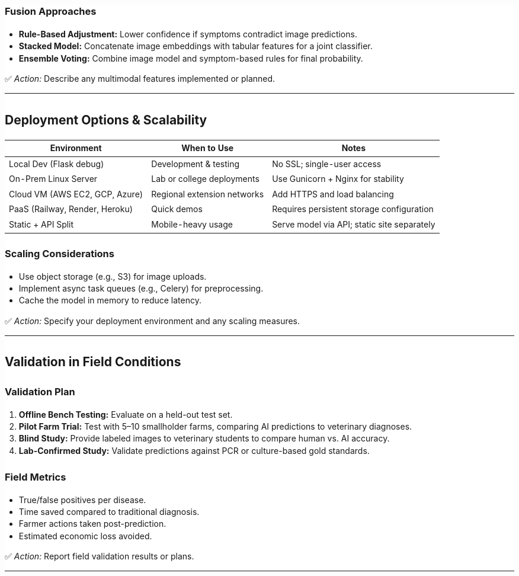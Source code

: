 ### Fusion Approaches

- **Rule-Based Adjustment:** Lower confidence if symptoms contradict image predictions.
- **Stacked Model:** Concatenate image embeddings with tabular features for a joint classifier.
- **Ensemble Voting:** Combine image model and symptom-based rules for final probability.

✅ *Action:* Describe any multimodal features implemented or planned.

---

## Deployment Options & Scalability

| Environment                    | When to Use                 | Notes                                       |
|--------------------------------|-----------------------------|---------------------------------------------|
| Local Dev (Flask debug)        | Development & testing        | No SSL; single-user access                  |
| On-Prem Linux Server           | Lab or college deployments   | Use Gunicorn + Nginx for stability          |
| Cloud VM (AWS EC2, GCP, Azure) | Regional extension networks | Add HTTPS and load balancing               |
| PaaS (Railway, Render, Heroku) | Quick demos                 | Requires persistent storage configuration   |
| Static + API Split             | Mobile-heavy usage          | Serve model via API; static site separately |

### Scaling Considerations

- Use object storage (e.g., S3) for image uploads.
- Implement async task queues (e.g., Celery) for preprocessing.
- Cache the model in memory to reduce latency.

✅ *Action:* Specify your deployment environment and any scaling measures.

---

## Validation in Field Conditions

### Validation Plan

1. **Offline Bench Testing:** Evaluate on a held-out test set.
2. **Pilot Farm Trial:** Test with 5–10 smallholder farms, comparing AI predictions to veterinary diagnoses.
3. **Blind Study:** Provide labeled images to veterinary students to compare human vs. AI accuracy.
4. **Lab-Confirmed Study:** Validate predictions against PCR or culture-based gold standards.

### Field Metrics

- True/false positives per disease.
- Time saved compared to traditional diagnosis.
- Farmer actions taken post-prediction.
- Estimated economic loss avoided.

✅ *Action:* Report field validation results or plans.

---